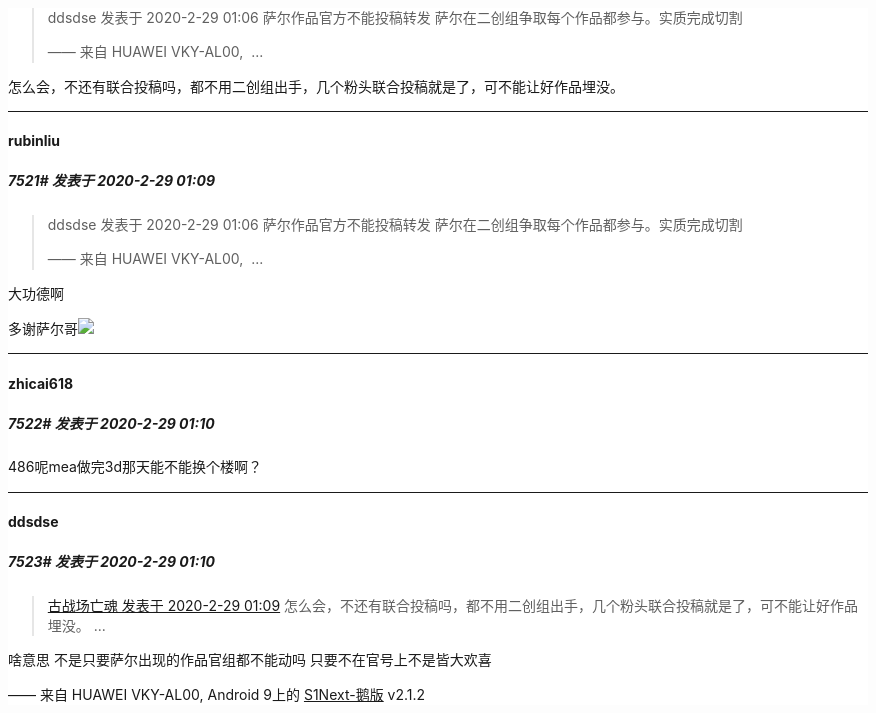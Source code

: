 

<blockquote>ddsdse 发表于 2020-2-29 01:06
萨尔作品官方不能投稿转发 萨尔在二创组争取每个作品都参与。实质完成切割


—— 来自 HUAWEI VKY-AL00,  ...</blockquote>
怎么会，不还有联合投稿吗，都不用二创组出手，几个粉头联合投稿就是了，可不能让好作品埋没。







-----

####  rubinliu  
##### 7521#       发表于 2020-2-29 01:09



<blockquote>ddsdse 发表于 2020-2-29 01:06
萨尔作品官方不能投稿转发 萨尔在二创组争取每个作品都参与。实质完成切割


—— 来自 HUAWEI VKY-AL00,  ...</blockquote>
大功德啊

多谢萨尔哥<img src="https://static.saraba1st.com/image/smiley/face2017/037.png" referrerpolicy="no-referrer">







-----

####  zhicai618  
##### 7522#       发表于 2020-2-29 01:10




486呢mea做完3d那天能不能换个楼啊？







-----

####  ddsdse  
##### 7523#       发表于 2020-2-29 01:10



<blockquote><a href="httphttps://bbs.saraba1st.com/2b/forum.php?mod=redirect&amp;goto=findpost&amp;pid=46563524&amp;ptid=1912063" target="_blank">古战场亡魂 发表于 2020-2-29 01:09</a>
怎么会，不还有联合投稿吗，都不用二创组出手，几个粉头联合投稿就是了，可不能让好作品埋没。 ...</blockquote>
啥意思 不是只要萨尔出现的作品官组都不能动吗 只要不在官号上不是皆大欢喜

—— 来自 HUAWEI VKY-AL00, Android 9上的 [S1Next-鹅版](https://github.com/ykrank/S1-Next/releases) v2.1.2
